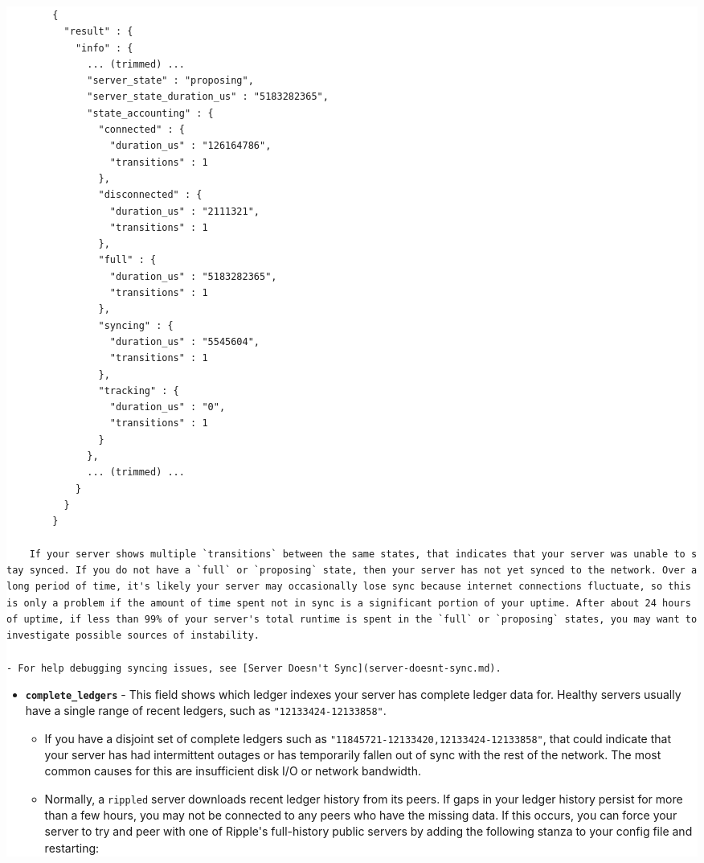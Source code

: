             {
              "result" : {
                "info" : {
                  ... (trimmed) ...
                  "server_state" : "proposing",
                  "server_state_duration_us" : "5183282365",
                  "state_accounting" : {
                    "connected" : {
                      "duration_us" : "126164786",
                      "transitions" : 1
                    },
                    "disconnected" : {
                      "duration_us" : "2111321",
                      "transitions" : 1
                    },
                    "full" : {
                      "duration_us" : "5183282365",
                      "transitions" : 1
                    },
                    "syncing" : {
                      "duration_us" : "5545604",
                      "transitions" : 1
                    },
                    "tracking" : {
                      "duration_us" : "0",
                      "transitions" : 1
                    }
                  },
                  ... (trimmed) ...
                }
              }
            }

        If your server shows multiple `transitions` between the same states, that indicates that your server was unable to stay synced. If you do not have a `full` or `proposing` state, then your server has not yet synced to the network. Over a long period of time, it's likely your server may occasionally lose sync because internet connections fluctuate, so this is only a problem if the amount of time spent not in sync is a significant portion of your uptime. After about 24 hours of uptime, if less than 99% of your server's total runtime is spent in the `full` or `proposing` states, you may want to investigate possible sources of instability.

    - For help debugging syncing issues, see [Server Doesn't Sync](server-doesnt-sync.md).

- **`complete_ledgers`** - This field shows which ledger indexes your server has complete ledger data for. Healthy servers usually have a single range of recent ledgers, such as `"12133424-12133858"`.

    - If you have a disjoint set of complete ledgers such as `"11845721-12133420,12133424-12133858"`, that could indicate that your server has had intermittent outages or has temporarily fallen out of sync with the rest of the network. The most common causes for this are insufficient disk I/O or network bandwidth.

    - Normally, a `rippled` server downloads recent ledger history from its peers. If gaps in your ledger history persist for more than a few hours, you may not be connected to any peers who have the missing data. If this occurs, you can force your server to try and peer with one of Ripple's full-history public servers by adding the following stanza to your config file and restarting:
